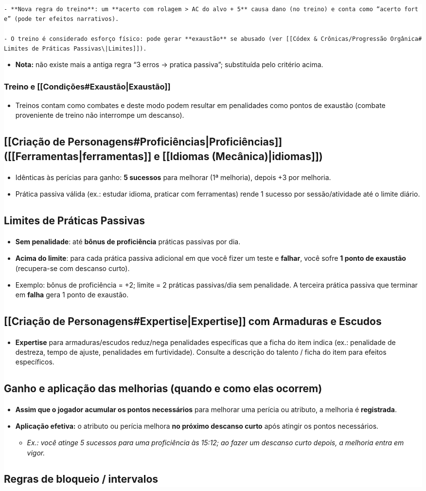     - **Nova regra do treino**: um **acerto com rolagem > AC do alvo + 5** causa dano (no treino) e conta como “acerto forte” (pode ter efeitos narrativos).
    
    - O treino é considerado esforço físico: pode gerar **exaustão** se abusado (ver [[Códex & Crônicas/Progressão Orgânica#Limites de Práticas Passivas\|Limites]]).
    
- **Nota:** não existe mais a antiga regra “3 erros → pratica passiva”; substituída pelo critério acima.

### Treino e [[Condições#Exaustão\|Exaustão]]

- Treinos contam como combates e deste modo podem resultar em penalidades como pontos de exaustão (combate proveniente de treino não interrompe um descanso).

## [[Criação de Personagens#Proficiências\|Proficiências]] ([[Ferramentas\|ferramentas]] e [[Idiomas (Mecânica)\|idiomas]])

- Idênticas às perícias para ganho: **5 sucessos** para melhorar (1ª melhoria), depois +3 por melhoria.

- Prática passiva válida (ex.: estudar idioma, praticar com ferramentas) rende 1 sucesso por sessão/atividade até o limite diário.

## Limites de Práticas Passivas

- **Sem penalidade**: até **bônus de proficiência** práticas passivas por dia.

- **Acima do limite**: para cada prática passiva adicional em que você fizer um teste e **falhar**, você sofre **1 ponto de exaustão** (recupera-se com descanso curto).

- Exemplo: bônus de proficiência = +2; limite = 2 práticas passivas/dia sem penalidade. A terceira prática passiva que terminar em **falha** gera 1 ponto de exaustão.

## [[Criação de Personagens#Expertise\|Expertise]] com Armaduras e Escudos

- **Expertise** para armaduras/escudos reduz/nega penalidades específicas que a ficha do item indica (ex.: penalidade de destreza, tempo de ajuste, penalidades em furtividade). Consulte a descrição do talento / ficha do item para efeitos específicos.

## Ganho e aplicação das melhorias (quando e como elas ocorrem)

- **Assim que o jogador acumular os pontos necessários** para melhorar uma perícia ou atributo, a melhoria é **registrada**.
    
- **Aplicação efetiva:** o atributo ou perícia melhora **no próximo descanso curto** após atingir os pontos necessários.
    
    - _Ex.: você atinge 5 sucessos para uma proficiência às 15:12; ao fazer um descanso curto depois, a melhoria entra em vigor._
    

## Regras de bloqueio / intervalos
